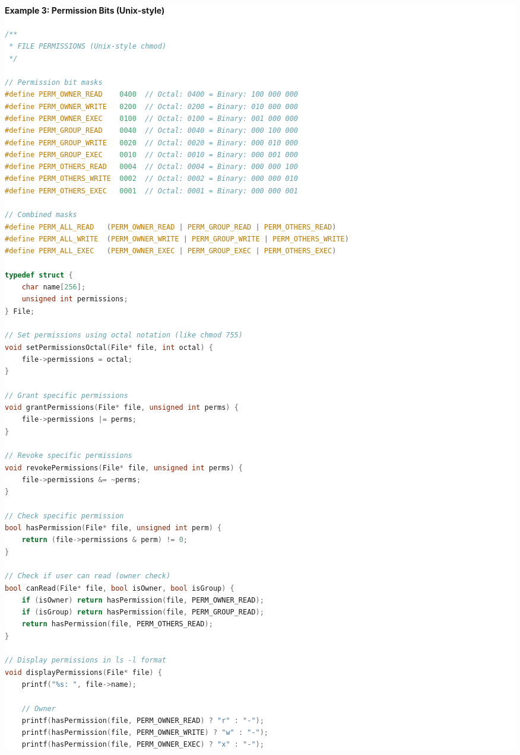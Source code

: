 
#### Example 3: Permission Bits (Unix-style)

```c
/**
 * FILE PERMISSIONS (Unix-style chmod)
 */

// Permission bit masks
#define PERM_OWNER_READ    0400  // Octal: 0400 = Binary: 100 000 000
#define PERM_OWNER_WRITE   0200  // Octal: 0200 = Binary: 010 000 000
#define PERM_OWNER_EXEC    0100  // Octal: 0100 = Binary: 001 000 000
#define PERM_GROUP_READ    0040  // Octal: 0040 = Binary: 000 100 000
#define PERM_GROUP_WRITE   0020  // Octal: 0020 = Binary: 000 010 000
#define PERM_GROUP_EXEC    0010  // Octal: 0010 = Binary: 000 001 000
#define PERM_OTHERS_READ   0004  // Octal: 0004 = Binary: 000 000 100
#define PERM_OTHERS_WRITE  0002  // Octal: 0002 = Binary: 000 000 010
#define PERM_OTHERS_EXEC   0001  // Octal: 0001 = Binary: 000 000 001

// Combined masks
#define PERM_ALL_READ   (PERM_OWNER_READ | PERM_GROUP_READ | PERM_OTHERS_READ)
#define PERM_ALL_WRITE  (PERM_OWNER_WRITE | PERM_GROUP_WRITE | PERM_OTHERS_WRITE)
#define PERM_ALL_EXEC   (PERM_OWNER_EXEC | PERM_GROUP_EXEC | PERM_OTHERS_EXEC)

typedef struct {
    char name[256];
    unsigned int permissions;
} File;

// Set permissions using octal notation (like chmod 755)
void setPermissionsOctal(File* file, int octal) {
    file->permissions = octal;
}

// Grant specific permissions
void grantPermissions(File* file, unsigned int perms) {
    file->permissions |= perms;
}

// Revoke specific permissions
void revokePermissions(File* file, unsigned int perms) {
    file->permissions &= ~perms;
}

// Check specific permission
bool hasPermission(File* file, unsigned int perm) {
    return (file->permissions & perm) != 0;
}

// Check if user can read (owner check)
bool canRead(File* file, bool isOwner, bool isGroup) {
    if (isOwner) return hasPermission(file, PERM_OWNER_READ);
    if (isGroup) return hasPermission(file, PERM_GROUP_READ);
    return hasPermission(file, PERM_OTHERS_READ);
}

// Display permissions in ls -l format
void displayPermissions(File* file) {
    printf("%s: ", file->name);
    
    // Owner
    printf(hasPermission(file, PERM_OWNER_READ) ? "r" : "-");
    printf(hasPermission(file, PERM_OWNER_WRITE) ? "w" : "-");
    printf(hasPermission(file, PERM_OWNER_EXEC) ? "x" : "-");
```